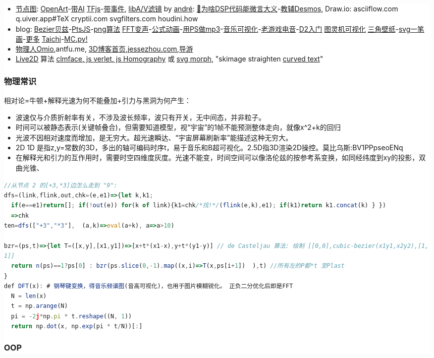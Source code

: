 - [节点图](https://apvarun.github.io/graphize/): [OpenArt](https://openart.ai/workflows/openart/-/lkOtNJ2UexVd6vK0kYhd)-[带AI](https://eternal.rob.computer/) [TFjs](https://magenta.tensorflow.org/demos/web/)-[带事件](https://tamats.com/projects/litegraph/editor/), [libA/V滤镜](https://www.audiotool.com/product) by [andré](https://andremichelle.io/lab/): [🤔为啥DSP代码能微言大义](https://ncase.me/joy/demo/music/?song=fractal)-[教辅Desmos](https://www.geogebra.org/calculator), Draw.io: asciiflow.com q.uiver.app#TeX cryptii.com svgfilters.com houdini.how
- blog: [Bezier贝兹](https://blog.richardekwonye.com/bezier-curves)-[PtsJS](https://ptsjs.org/demo/?name=curve.bezier)-[png算法](https://iter.ca/post/png/) [FFT变声](https://www.jezzamon.com/fourier/)-[公式动画](https://www.andreinc.net/2024/04/24/from-the-circle-to-epicycles)-[用PS做mp3](https://t.me/dsuse/18423)-[音乐可视化](https://github.com/icopy-site/awesome-cn/blob/master/docs/awesome/awesome-audio-visualization.md)-[老游戏电音](https://chiptune.app/browse/Demo%20MIDI/Voyetra%20Orchestrator)-[D2入门](https://t.me/dsuse/19402) [图灵机可视化](https://samwho.dev/turing-machines/) [三角壁纸](https://trianglify.io/)-[svg一笔画](https://zhuanlan.zhihu.com/p/72632360)-[更多](https://t.me/dsuse/18154) [Taichi](https://github.com/taichi-dev/awesome-taichi?tab=readme-ov-file#:~:text=2d%20physics%20engine)-[MC.py!](https://youtu.be/Ab8TOSFfNp4?t=3700)
- [物理人Omio](https://oimo.io/works),antfu.me, [3D博客首页](https://dev.to/hr21don/six-stunning-web-developer-portfolios-showcasing-threejs-mastery-206n#:~:text=Bruno%20Simon),[jessezhou.com](https://t.me/NewlearnerChannel/11536),[导游](kubota.com/futurecube/)
- [Live2D](https://guansss.github.io/live2d-viewer-web/) 算法 [clmface, js verlet, js Homography](https://subprotocol.com/system/tree.html) 或 [svg morph](https://pavellaptev.github.io/warp-svg/), "skimage straighten [curved text](https://type.constraint.systems/)"

### 物理常识

相对论=牛顿+解释光速为何不能叠加+引力与黑洞为何产生：

- 波速仅与介质折射率有关，不涉及波长频率，波只有开关，无中间态，并非粒子。
- 时间可以被静态表示(关键帧叠合)，但需要知道模型，视“宇宙”的1帧不能预测整体走向，就像x^2+k的回归
- 光波不因相对速度而增加，是无穷大。超光速瞬达、“宇宙屏幕刷新率”能描述这种无穷大。
- 2D 1D 是指z,y=常数的3D，多出的轴可编码时序t，易于音乐和B超可视化。2.5D指3D渲染2D操控。莫比乌斯:BV1PPpseoENq
- 在解释光和引力的互作用时，需要时空四维度灰度。光速不能变，时间空间可以像洛伦兹的按参考系变换，如同经纬度到xy的投影，双曲光锥、 


```js
//从节点 2 的[+3,*3]边怎么走到 "9":
dfs=(link,flink,out,chk=(e,e1)=>{let k,k1;
  if(e==e1)return[]; if(!out(e)) for(k of link){k1=chk/*找!*/(flink(e,k),e1); if(k1)return k1.concat(k) } })
  =>chk
ten=dfs(["+3","*3"],  (a,k)=>eval(a+k), a=>a>10)

bzr=(ps,t)=>{let T=([x,y],[x1,y1])=>[x+t*(x1-x),y+t*(y1-y)] // de Casteljau 算法: 绘制 [[0,0],cubic-bezier(x1y1,x2y2),[1,1]]
  return n(ps)==1?ps[0] : bzr(ps.slice(0,-1).map((x,i)=>T(x,ps[i+1])  ),t) //所有左的P都*t 至Plast
}
def DFT(x): # 钢琴键变换，得音乐频谱图(音高可视化)，也用于图片模糊锐化。 正负二分优化后即是FFT
  N = len(x)
  t = np.arange(N)
  pi = -2j*np.pi * t.reshape((N, 1))
  return np.dot(x, np.exp(pi * t/N))[:]
```

### OOP
 